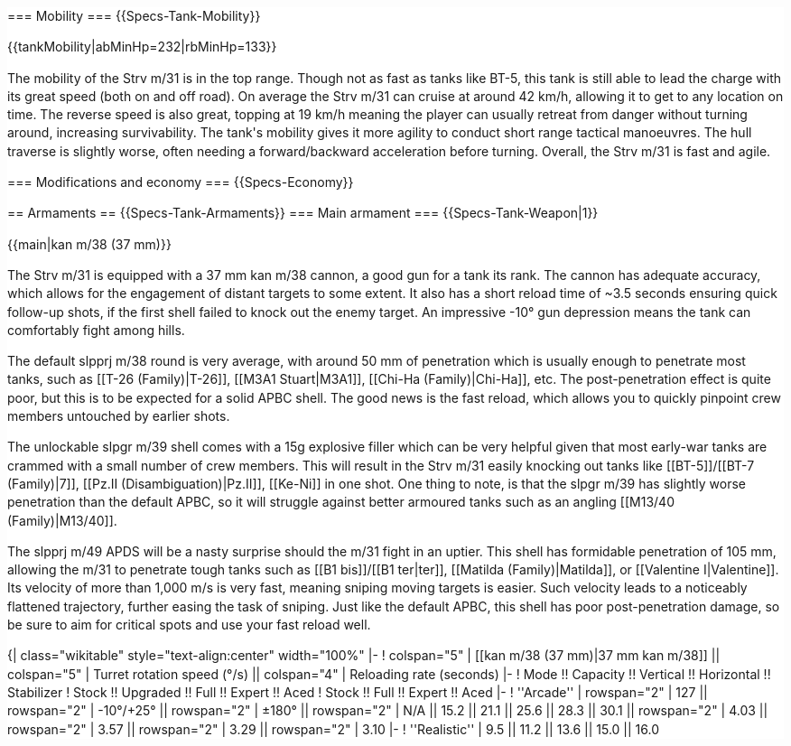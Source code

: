 === Mobility ===
{{Specs-Tank-Mobility}}


{{tankMobility|abMinHp=232|rbMinHp=133}}

The mobility of the Strv m/31 is in the top range. Though not as fast as tanks like BT-5, this tank is still able to lead the charge with its great speed (both on and off road). On average the Strv m/31 can cruise at around 42 km/h, allowing it to get to any location on time. The reverse speed is also great, topping at 19 km/h meaning the player can usually retreat from danger without turning around, increasing survivability. The tank's mobility gives it more agility to conduct short range tactical manoeuvres. The hull traverse is slightly worse, often needing a forward/backward acceleration before turning. Overall, the Strv m/31 is fast and agile.

=== Modifications and economy ===
{{Specs-Economy}}

== Armaments ==
{{Specs-Tank-Armaments}}
=== Main armament ===
{{Specs-Tank-Weapon|1}}

{{main|kan m/38 (37 mm)}}

The Strv m/31 is equipped with a 37 mm kan m/38 cannon, a good gun for a tank its rank. The cannon has adequate accuracy, which allows for the engagement of distant targets to some extent. It also has a short reload time of ~3.5 seconds ensuring quick follow-up shots, if the first shell failed to knock out the enemy target. An impressive -10° gun depression means the tank can comfortably fight among hills.

The default slpprj m/38 round is very average, with around 50 mm of penetration which is usually enough to penetrate most tanks, such as [[T-26 (Family)|T-26]], [[M3A1 Stuart|M3A1]], [[Chi-Ha (Family)|Chi-Ha]], etc. The post-penetration effect is quite poor, but this is to be expected for a solid APBC shell. The good news is the fast reload, which allows you to quickly pinpoint crew members untouched by earlier shots.

The unlockable slpgr m/39 shell comes with a 15g explosive filler which can be very helpful given that most early-war tanks are crammed with a small number of crew members. This will result in the Strv m/31 easily knocking out tanks like [[BT-5]]/[[BT-7 (Family)|7]], [[Pz.II (Disambiguation)|Pz.II]], [[Ke-Ni]] in one shot. One thing to note, is that the slpgr m/39 has slightly worse penetration than the default APBC, so it will struggle against better armoured tanks such as an angling [[M13/40 (Family)|M13/40]].

The slpprj m/49 APDS will be a nasty surprise should the m/31 fight in an uptier. This shell has formidable penetration of 105 mm, allowing the m/31 to penetrate tough tanks such as [[B1 bis]]/[[B1 ter|ter]], [[Matilda (Family)|Matilda]], or [[Valentine I|Valentine]]. Its velocity of more than 1,000 m/s is very fast, meaning sniping moving targets is easier.  Such velocity leads to a noticeably flattened trajectory, further easing the task of sniping. Just like the default APBC, this shell has poor post-penetration damage, so be sure to aim for critical spots and use your fast reload well.

{| class="wikitable" style="text-align:center" width="100%"
|-
! colspan="5" | [[kan m/38 (37 mm)|37 mm kan m/38]] || colspan="5" | Turret rotation speed (°/s) || colspan="4" | Reloading rate (seconds)
|-
! Mode !! Capacity !! Vertical !! Horizontal !! Stabilizer
! Stock !! Upgraded !! Full !! Expert !! Aced
! Stock !! Full !! Expert !! Aced
|-
! ''Arcade''
| rowspan="2" | 127 || rowspan="2" | -10°/+25° || rowspan="2" | ±180° || rowspan="2" | N/A || 15.2 || 21.1 || 25.6 || 28.3 || 30.1 || rowspan="2" | 4.03 || rowspan="2" | 3.57 || rowspan="2" | 3.29 || rowspan="2" | 3.10
|-
! ''Realistic''
| 9.5 || 11.2 || 13.6 || 15.0 || 16.0